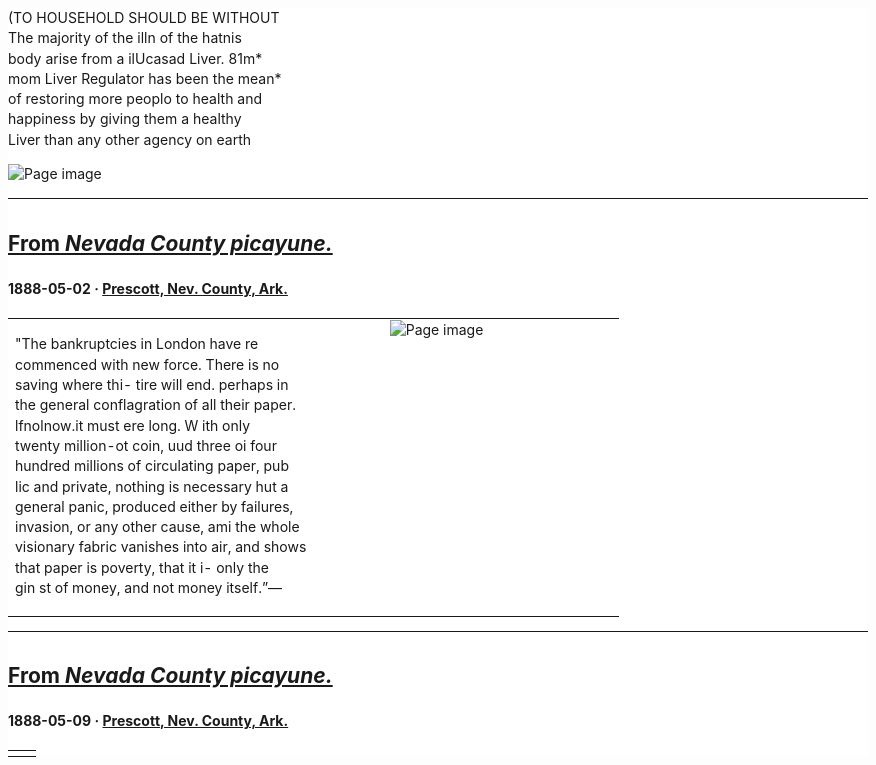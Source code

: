 (TO HOUSEHOLD SHOULD BE WITHOUT  
The majority of the illn of the hatnis  
body arise from a ilUcasad Liver. 81m*  
mom Liver Regulator has been the mean*  
of restoring more peoplo to health and  
happiness by giving them a healthy  
Liver than any other agency on earth
</td><td style="width: 50%; max-height: 75%; margin: auto; display: block;">
<img alt="Page image" src="https://tile.loc.gov/image-services/iiif/service:ndnp:arhi:batch_arhi_jolteon_ver01:data:sn87091048:00414213030:1888042501:0287/pct:69.19871187724948,14.08869659275284,25.085243417313887,80.45227149810708/!600,600/0/default.jpg"/>
</td>
</tr></table>

---

## [From _Nevada County picayune._](https://www.loc.gov/resource/sn87091048/1888-05-02/ed-1/?sp=1)

#### 1888-05-02 &middot; [Prescott, Nev. County, Ark.](http://dbpedia.org/resource/Prescott%2C_Arkansas)

<table style="width: 100%;"><tr><td style="width: 50%">

  
&quot;The bankruptcies in London have re­  
commenced with new force. There is no  
saving where thi- tire will end. perhaps in  
the general conflagration of all their paper.  
lfnolnow.it must ere long. W ith only  
twenty million-ot coin, uud three oi four  
hundred millions of circulating paper, pub­  
lic and private, nothing is necessary hut a  
general panic, produced either by failures,  
invasion, or any other cause, ami the whole  
visionary fabric vanishes into air, and shows  
that paper is poverty, that it i- only the  
gin st of money, and not money itself.”—
</td><td style="width: 50%; max-height: 75%; margin: auto; display: block;">
<img alt="Page image" src="https://tile.loc.gov/image-services/iiif/service:ndnp:arhi:batch_arhi_jolteon_ver01:data:sn87091048:00414213030:1888050201:0291/pct:67.74562071591775,88.51533082302313,12.742764661081493,5.705352339967725/!600,600/0/default.jpg"/>
</td>
</tr></table>

---

## [From _Nevada County picayune._](https://www.loc.gov/resource/sn87091048/1888-05-09/ed-1/?sp=1)

#### 1888-05-09 &middot; [Prescott, Nev. County, Ark.](http://dbpedia.org/resource/Prescott%2C_Arkansas)

<table style="width: 100%;"><tr><td style="width: 50%">
